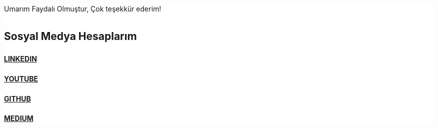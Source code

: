 <p> Umarım Faydalı Olmuştur, Çok teşekkür ederim!</p>

<h2 id="sosyal"> Sosyal Medya Hesaplarım </h2>
<h4> <b> <a href="https://www.linkedin.com/in/ibrahimcanerdogan/"> LINKEDIN </a> </b> </h4>
<h4> <b> <a href="https://www.youtube.com/channel/UCevIikvuddEfPCBECo8UGLg"> YOUTUBE </a> </b> </h4>
<h4> <b> <a href="https://github.com/icanerdogan"> GITHUB </a> </b> </h4>
<h4> <b> <a href="https://icanerdogan.medium.com"> MEDIUM </a> </b> </h4>
